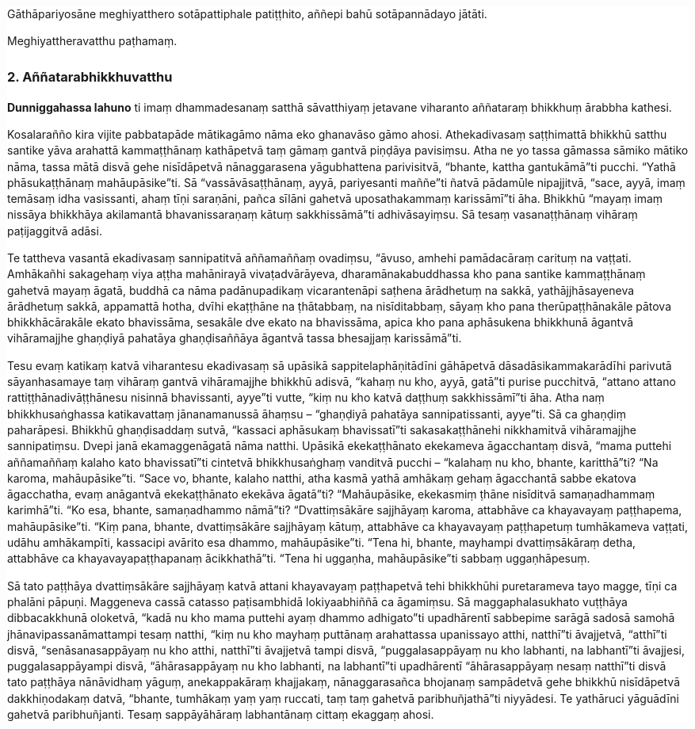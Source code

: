 Gāthāpariyosāne meghiyatthero sotāpattiphale patiṭṭhito, aññepi bahū sotāpannādayo jātāti.

<p class="text-center text-muted">Meghiyattheravatthu paṭhamaṃ.</p>

### 2. Aññatarabhikkhuvatthu

**Dunniggahassa lahuno** ti imaṃ dhammadesanaṃ satthā sāvatthiyaṃ jetavane viharanto aññataraṃ bhikkhuṃ ārabbha kathesi.

Kosalarañño kira vijite pabbatapāde mātikagāmo nāma eko ghanavāso gāmo ahosi. Athekadivasaṃ saṭṭhimattā bhikkhū satthu santike yāva arahattā kammaṭṭhānaṃ kathāpetvā taṃ gāmaṃ gantvā piṇḍāya pavisiṃsu. Atha ne yo tassa gāmassa sāmiko mātiko nāma, tassa mātā disvā gehe nisīdāpetvā nānaggarasena yāgubhattena parivisitvā, “bhante, kattha gantukāmā”ti pucchi. “Yathā phāsukaṭṭhānaṃ mahāupāsike”ti. Sā “vassāvāsaṭṭhānaṃ, ayyā, pariyesanti maññe”ti ñatvā pādamūle nipajjitvā, “sace, ayyā, imaṃ temāsaṃ idha vasissanti, ahaṃ tīṇi saraṇāni, pañca sīlāni gahetvā uposathakammaṃ karissāmī”ti āha. Bhikkhū “mayaṃ imaṃ nissāya bhikkhāya akilamantā bhavanissaraṇaṃ kātuṃ sakkhissāmā”ti adhivāsayiṃsu. Sā tesaṃ vasanaṭṭhānaṃ vihāraṃ paṭijaggitvā adāsi.

Te tattheva vasantā ekadivasaṃ sannipatitvā aññamaññaṃ ovadiṃsu, “āvuso, amhehi pamādacāraṃ carituṃ na vaṭṭati. Amhākañhi sakagehaṃ viya aṭṭha mahānirayā vivaṭadvārāyeva, dharamānakabuddhassa kho pana santike kammaṭṭhānaṃ gahetvā mayaṃ āgatā, buddhā ca nāma padānupadikaṃ vicarantenāpi saṭhena ārādhetuṃ na sakkā, yathājjhāsayeneva ārādhetuṃ sakkā, appamattā hotha, dvīhi ekaṭṭhāne na ṭhātabbaṃ, na nisīditabbaṃ, sāyaṃ kho pana therūpaṭṭhānakāle pātova bhikkhācārakāle ekato bhavissāma, sesakāle dve ekato na bhavissāma, apica kho pana aphāsukena bhikkhunā āgantvā vihāramajjhe ghaṇḍiyā pahatāya ghaṇḍisaññāya āgantvā tassa bhesajjaṃ karissāmā”ti.

Tesu evaṃ katikaṃ katvā viharantesu ekadivasaṃ sā upāsikā sappitelaphāṇitādīni gāhāpetvā dāsadāsikammakarādīhi parivutā sāyanhasamaye taṃ vihāraṃ gantvā vihāramajjhe bhikkhū adisvā, “kahaṃ nu kho, ayyā, gatā”ti purise pucchitvā, “attano attano rattiṭṭhānadivāṭṭhānesu nisinnā bhavissanti, ayye”ti vutte, “kiṃ nu kho katvā daṭṭhuṃ sakkhissāmī”ti āha. Atha naṃ bhikkhusaṅghassa katikavattaṃ jānanamanussā āhaṃsu – “ghaṇḍiyā pahatāya sannipatissanti, ayye”ti. Sā ca ghaṇḍiṃ paharāpesi. Bhikkhū ghaṇḍisaddaṃ sutvā, “kassaci aphāsukaṃ bhavissatī”ti sakasakaṭṭhānehi nikkhamitvā vihāramajjhe sannipatiṃsu. Dvepi janā ekamaggenāgatā nāma natthi. Upāsikā ekekaṭṭhānato ekekameva āgacchantaṃ disvā, “mama puttehi aññamaññaṃ kalaho kato bhavissatī”ti cintetvā bhikkhusaṅghaṃ vanditvā pucchi – “kalahaṃ nu kho, bhante, karitthā”ti? “Na karoma, mahāupāsike”ti. “Sace vo, bhante, kalaho natthi, atha kasmā yathā amhākaṃ gehaṃ āgacchantā sabbe ekatova āgacchatha, evaṃ anāgantvā ekekaṭṭhānato ekekāva āgatā”ti? “Mahāupāsike, ekekasmiṃ ṭhāne nisīditvā samaṇadhammaṃ karimhā”ti. “Ko esa, bhante, samaṇadhammo nāmā”ti? “Dvattiṃsākāre sajjhāyaṃ karoma, attabhāve ca khayavayaṃ paṭṭhapema, mahāupāsike”ti. “Kiṃ pana, bhante, dvattiṃsākāre sajjhāyaṃ kātuṃ, attabhāve ca khayavayaṃ paṭṭhapetuṃ tumhākameva vaṭṭati, udāhu amhākampīti, kassacipi avārito esa dhammo, mahāupāsike”ti. “Tena hi, bhante, mayhampi dvattiṃsākāraṃ detha, attabhāve ca khayavayapaṭṭhapanaṃ ācikkhathā”ti. “Tena hi uggaṇha, mahāupāsike”ti sabbaṃ uggaṇhāpesuṃ.

Sā tato paṭṭhāya dvattiṃsākāre sajjhāyaṃ katvā attani khayavayaṃ paṭṭhapetvā tehi bhikkhūhi puretarameva tayo magge, tīṇi ca phalāni pāpuṇi. Maggeneva cassā catasso paṭisambhidā lokiyaabhiññā ca āgamiṃsu. Sā maggaphalasukhato vuṭṭhāya dibbacakkhunā oloketvā, “kadā nu kho mama puttehi ayaṃ dhammo adhigato”ti upadhārentī sabbepime sarāgā sadosā samohā jhānavipassanāmattampi tesaṃ natthi, “kiṃ nu kho mayhaṃ puttānaṃ arahattassa upanissayo atthi, natthī”ti āvajjetvā, “atthī”ti disvā, “senāsanasappāyaṃ nu kho atthi, natthī”ti āvajjetvā tampi disvā, “puggalasappāyaṃ nu kho labhanti, na labhantī”ti āvajjesi, puggalasappāyampi disvā, “āhārasappāyaṃ nu kho labhanti, na labhantī”ti upadhārentī “āhārasappāyaṃ nesaṃ natthī”ti disvā tato paṭṭhāya nānāvidhaṃ yāguṃ, anekappakāraṃ khajjakaṃ, nānaggarasañca bhojanaṃ sampādetvā gehe bhikkhū nisīdāpetvā dakkhiṇodakaṃ datvā, “bhante, tumhākaṃ yaṃ yaṃ ruccati, taṃ taṃ gahetvā paribhuñjathā”ti niyyādesi. Te yathāruci yāguādīni gahetvā paribhuñjanti. Tesaṃ sappāyāhāraṃ labhantānaṃ cittaṃ ekaggaṃ ahosi.
